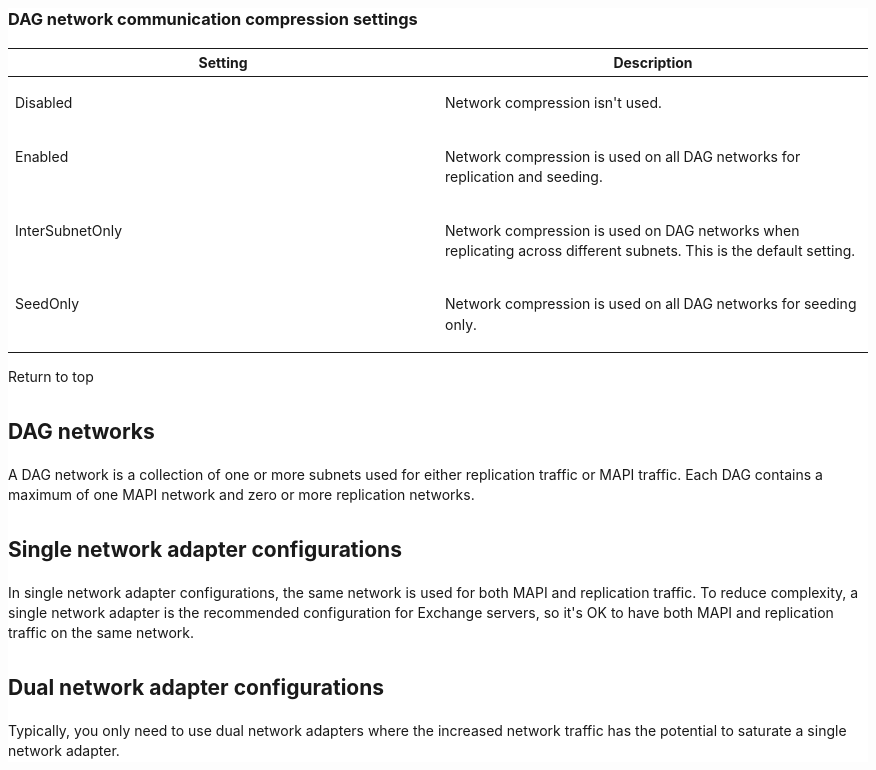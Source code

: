 ### DAG network communication compression settings

<table>
<colgroup>
<col style="width: 50%" />
<col style="width: 50%" />
</colgroup>
<thead>
<tr class="header">
<th>Setting</th>
<th>Description</th>
</tr>
</thead>
<tbody>
<tr class="odd">
<td><p>Disabled</p></td>
<td><p>Network compression isn't used.</p></td>
</tr>
<tr class="even">
<td><p>Enabled</p></td>
<td><p>Network compression is used on all DAG networks for replication and seeding.</p></td>
</tr>
<tr class="odd">
<td><p>InterSubnetOnly</p></td>
<td><p>Network compression is used on DAG networks when replicating across different subnets. This is the default setting.</p></td>
</tr>
<tr class="even">
<td><p>SeedOnly</p></td>
<td><p>Network compression is used on all DAG networks for seeding only.</p></td>
</tr>
</tbody>
</table>

Return to top

## DAG networks

A DAG network is a collection of one or more subnets used for either replication traffic or MAPI traffic. Each DAG contains a maximum of one MAPI network and zero or more replication networks.

## Single network adapter configurations

In single network adapter configurations, the same network is used for both MAPI and replication traffic. To reduce complexity, a single network adapter is the recommended configuration for Exchange servers, so it's OK to have both MAPI and replication traffic on the same network.

## Dual network adapter configurations

Typically, you only need to use dual network adapters where the increased network traffic has the potential to saturate a single network adapter.
